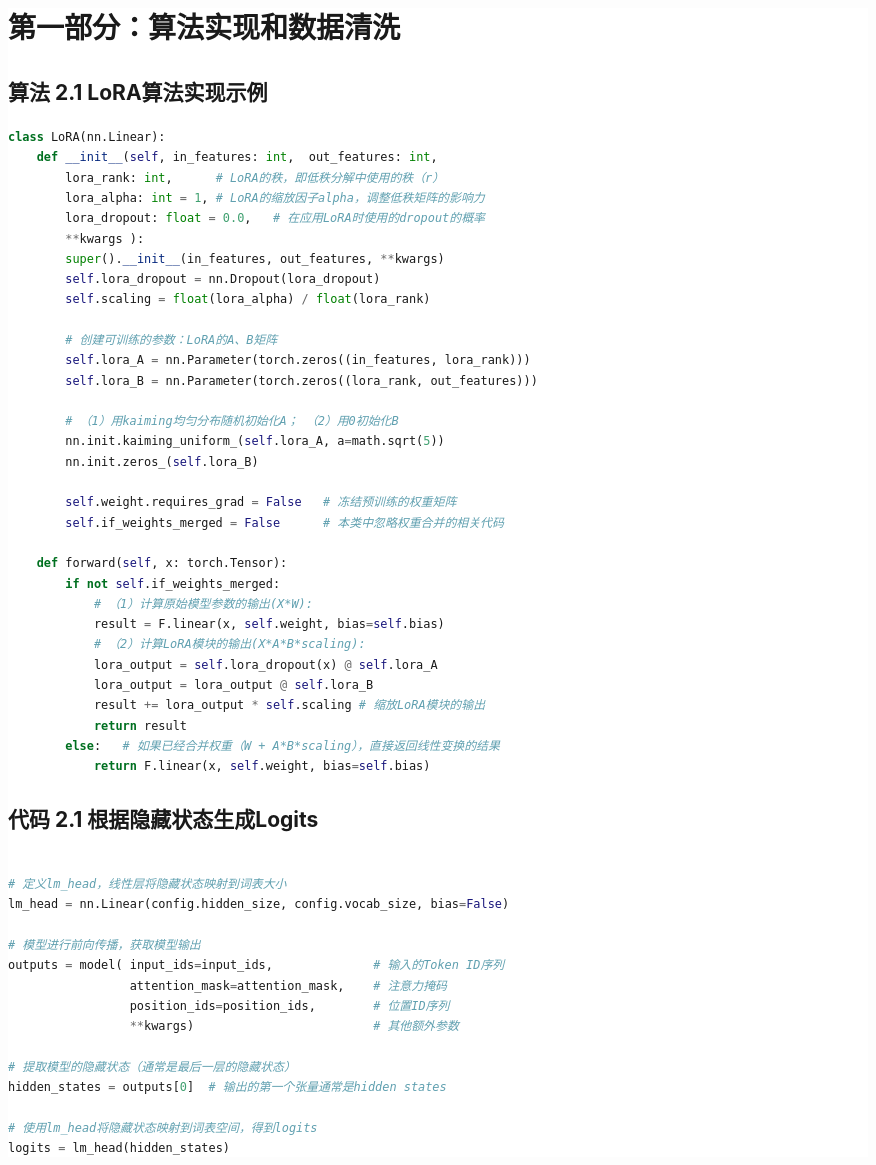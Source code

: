 
# 第一部分：算法实现和数据清洗

## 算法 2.1  LoRA算法实现示例
```python
class LoRA(nn.Linear):
    def __init__(self, in_features: int,  out_features: int,
        lora_rank: int,      # LoRA的秩，即低秩分解中使用的秩（r）
        lora_alpha: int = 1, # LoRA的缩放因子alpha，调整低秩矩阵的影响力
        lora_dropout: float = 0.0,   # 在应用LoRA时使用的dropout的概率
        **kwargs ):
        super().__init__(in_features, out_features, **kwargs)
        self.lora_dropout = nn.Dropout(lora_dropout)
        self.scaling = float(lora_alpha) / float(lora_rank)

        # 创建可训练的参数：LoRA的A、B矩阵
        self.lora_A = nn.Parameter(torch.zeros((in_features, lora_rank)))
        self.lora_B = nn.Parameter(torch.zeros((lora_rank, out_features)))
        
        # （1）用kaiming均匀分布随机初始化A； （2）用0初始化B
        nn.init.kaiming_uniform_(self.lora_A, a=math.sqrt(5))   
        nn.init.zeros_(self.lora_B)                             
        
        self.weight.requires_grad = False   # 冻结预训练的权重矩阵
        self.if_weights_merged = False      # 本类中忽略权重合并的相关代码

    def forward(self, x: torch.Tensor):
        if not self.if_weights_merged:
            # （1）计算原始模型参数的输出(X*W):
            result = F.linear(x, self.weight, bias=self.bias)
            # （2）计算LoRA模块的输出(X*A*B*scaling):
            lora_output = self.lora_dropout(x) @ self.lora_A
            lora_output = lora_output @ self.lora_B
            result += lora_output * self.scaling # 缩放LoRA模块的输出
            return result
        else:   # 如果已经合并权重（W + A*B*scaling），直接返回线性变换的结果
            return F.linear(x, self.weight, bias=self.bias)
```

## 代码 2.1  根据隐藏状态生成Logits

```python

# 定义lm_head，线性层将隐藏状态映射到词表大小
lm_head = nn.Linear(config.hidden_size, config.vocab_size, bias=False)

# 模型进行前向传播，获取模型输出
outputs = model( input_ids=input_ids,              # 输入的Token ID序列
                 attention_mask=attention_mask,    # 注意力掩码
                 position_ids=position_ids,        # 位置ID序列
                 **kwargs)                         # 其他额外参数

# 提取模型的隐藏状态（通常是最后一层的隐藏状态）
hidden_states = outputs[0]  # 输出的第一个张量通常是hidden states

# 使用lm_head将隐藏状态映射到词表空间，得到logits
logits = lm_head(hidden_states)

```
